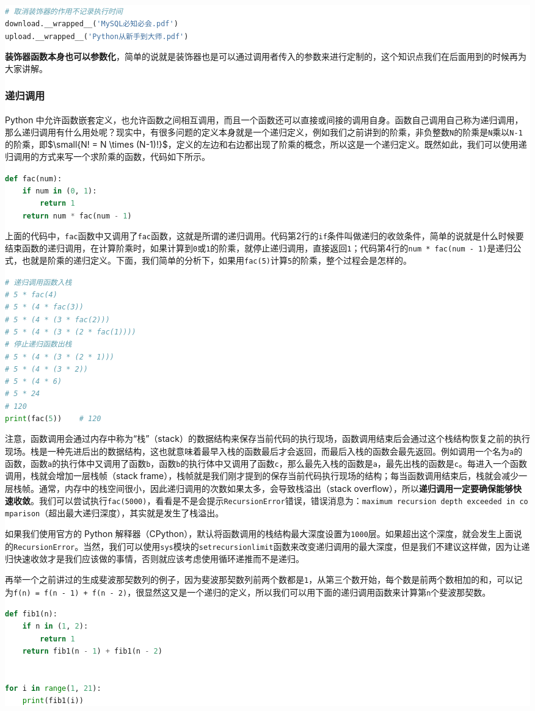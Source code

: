 ```Python
# 取消装饰器的作用不记录执行时间
download.__wrapped__('MySQL必知必会.pdf')
upload.__wrapped__('Python从新手到大师.pdf')
```

**装饰器函数本身也可以参数化**，简单的说就是装饰器也是可以通过调用者传入的参数来进行定制的，这个知识点我们在后面用到的时候再为大家讲解。

### 递归调用

Python 中允许函数嵌套定义，也允许函数之间相互调用，而且一个函数还可以直接或间接的调用自身。函数自己调用自己称为递归调用，那么递归调用有什么用处呢？现实中，有很多问题的定义本身就是一个递归定义，例如我们之前讲到的阶乘，非负整数`N`的阶乘是`N`乘以`N-1`的阶乘，即$\small{N! = N \times (N-1)!}$，定义的左边和右边都出现了阶乘的概念，所以这是一个递归定义。既然如此，我们可以使用递归调用的方式来写一个求阶乘的函数，代码如下所示。

```Python
def fac(num):
    if num in (0, 1):
        return 1
    return num * fac(num - 1)
```

上面的代码中，`fac`函数中又调用了`fac`函数，这就是所谓的递归调用。代码第2行的`if`条件叫做递归的收敛条件，简单的说就是什么时候要结束函数的递归调用，在计算阶乘时，如果计算到`0`或`1`的阶乘，就停止递归调用，直接返回`1`；代码第4行的`num * fac(num - 1)`是递归公式，也就是阶乘的递归定义。下面，我们简单的分析下，如果用`fac(5)`计算`5`的阶乘，整个过程会是怎样的。

```Python
# 递归调用函数入栈
# 5 * fac(4)
# 5 * (4 * fac(3))
# 5 * (4 * (3 * fac(2)))
# 5 * (4 * (3 * (2 * fac(1))))
# 停止递归函数出栈
# 5 * (4 * (3 * (2 * 1)))
# 5 * (4 * (3 * 2))
# 5 * (4 * 6)
# 5 * 24
# 120
print(fac(5))    # 120
```

注意，函数调用会通过内存中称为“栈”（stack）的数据结构来保存当前代码的执行现场，函数调用结束后会通过这个栈结构恢复之前的执行现场。栈是一种先进后出的数据结构，这也就意味着最早入栈的函数最后才会返回，而最后入栈的函数会最先返回。例如调用一个名为`a`的函数，函数`a`的执行体中又调用了函数`b`，函数`b`的执行体中又调用了函数`c`，那么最先入栈的函数是`a`，最先出栈的函数是`c`。每进入一个函数调用，栈就会增加一层栈帧（stack frame），栈帧就是我们刚才提到的保存当前代码执行现场的结构；每当函数调用结束后，栈就会减少一层栈帧。通常，内存中的栈空间很小，因此递归调用的次数如果太多，会导致栈溢出（stack overflow），所以**递归调用一定要确保能够快速收敛**。我们可以尝试执行`fac(5000)`，看看是不是会提示`RecursionError`错误，错误消息为：`maximum recursion depth exceeded in comparison`（超出最大递归深度），其实就是发生了栈溢出。

如果我们使用官方的 Python 解释器（CPython），默认将函数调用的栈结构最大深度设置为`1000`层。如果超出这个深度，就会发生上面说的`RecursionError`。当然，我们可以使用`sys`模块的`setrecursionlimit`函数来改变递归调用的最大深度，但是我们不建议这样做，因为让递归快速收敛才是我们应该做的事情，否则就应该考虑使用循环递推而不是递归。

再举一个之前讲过的生成斐波那契数列的例子，因为斐波那契数列前两个数都是`1`，从第三个数开始，每个数是前两个数相加的和，可以记为`f(n) = f(n - 1) + f(n - 2)`，很显然这又是一个递归的定义，所以我们可以用下面的递归调用函数来计算第​`n`个斐波那契数。

```Python
def fib1(n):
    if n in (1, 2):
        return 1
    return fib1(n - 1) + fib1(n - 2)


for i in range(1, 21):
    print(fib1(i))
```
